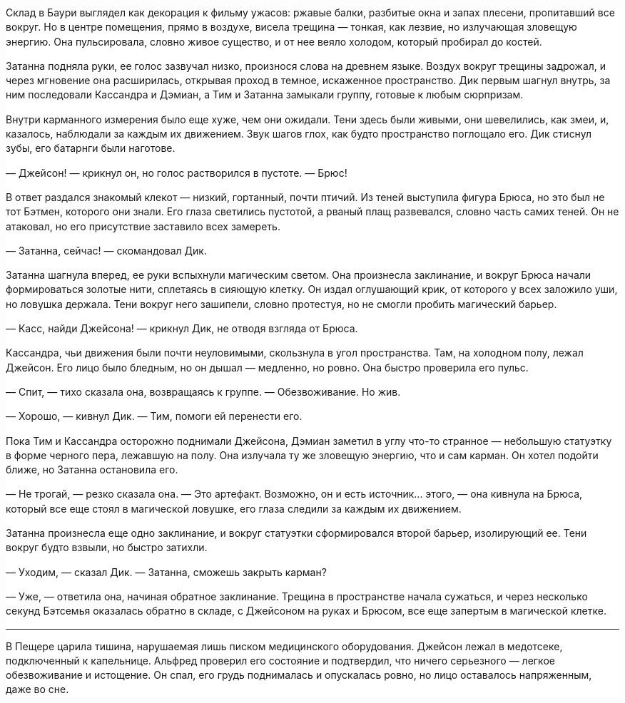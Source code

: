 
Склад в Баури выглядел как декорация к фильму ужасов: ржавые балки, разбитые окна и запах плесени, пропитавший все вокруг. Но в центре помещения, прямо в воздухе, висела трещина — тонкая, как лезвие, но излучающая зловещую энергию. Она пульсировала, словно живое существо, и от нее веяло холодом, который пробирал до костей.

Затанна подняла руки, ее голос зазвучал низко, произнося слова на древнем языке. Воздух вокруг трещины задрожал, и через мгновение она расширилась, открывая проход в темное, искаженное пространство. Дик первым шагнул внутрь, за ним последовали Кассандра и Дэмиан, а Тим и Затанна замыкали группу, готовые к любым сюрпризам.

Внутри карманного измерения было еще хуже, чем они ожидали. Тени здесь были живыми, они шевелились, как змеи, и, казалось, наблюдали за каждым их движением. Звук шагов глох, как будто пространство поглощало его. Дик стиснул зубы, его батарнги были наготове.

— Джейсон! — крикнул он, но голос растворился в пустоте. — Брюс!

В ответ раздался знакомый клекот — низкий, гортанный, почти птичий. Из теней выступила фигура Брюса, но это был не тот Бэтмен, которого они знали. Его глаза светились пустотой, а рваный плащ развевался, словно часть самих теней. Он не атаковал, но его присутствие заставило всех замереть.

— Затанна, сейчас! — скомандовал Дик.

Затанна шагнула вперед, ее руки вспыхнули магическим светом. Она произнесла заклинание, и вокруг Брюса начали формироваться золотые нити, сплетаясь в сияющую клетку. Он издал оглушающий крик, от которого у всех заложило уши, но ловушка держала. Тени вокруг него зашипели, словно протестуя, но не смогли пробить магический барьер.

— Касс, найди Джейсона! — крикнул Дик, не отводя взгляда от Брюса.

Кассандра, чьи движения были почти неуловимыми, скользнула в угол пространства. Там, на холодном полу, лежал Джейсон. Его лицо было бледным, но он дышал — медленно, но ровно. Она быстро проверила его пульс.

— Спит, — тихо сказала она, возвращаясь к группе. — Обезвоживание. Но жив.

— Хорошо, — кивнул Дик. — Тим, помоги ей перенести его.

Пока Тим и Кассандра осторожно поднимали Джейсона, Дэмиан заметил в углу что-то странное — небольшую статуэтку в форме черного пера, лежавшую на полу. Она излучала ту же зловещую энергию, что и сам карман. Он хотел подойти ближе, но Затанна остановила его.

— Не трогай, — резко сказала она. — Это артефакт. Возможно, он и есть источник... этого, — она кивнула на Брюса, который все еще стоял в магической ловушке, его глаза следили за каждым их движением.

Затанна произнесла еще одно заклинание, и вокруг статуэтки сформировался второй барьер, изолирующий ее. Тени вокруг будто взвыли, но быстро затихли.

— Уходим, — сказал Дик. — Затанна, сможешь закрыть карман?

— Уже, — ответила она, начиная обратное заклинание. Трещина в пространстве начала сужаться, и через несколько секунд Бэтсемья оказалась обратно в складе, с Джейсоном на руках и Брюсом, все еще запертым в магической клетке.

---

В Пещере царила тишина, нарушаемая лишь писком медицинского оборудования. Джейсон лежал в медотсеке, подключенный к капельнице. Альфред проверил его состояние и подтвердил, что ничего серьезного — легкое обезвоживание и истощение. Он спал, его грудь поднималась и опускалась ровно, но лицо оставалось напряженным, даже во сне.
